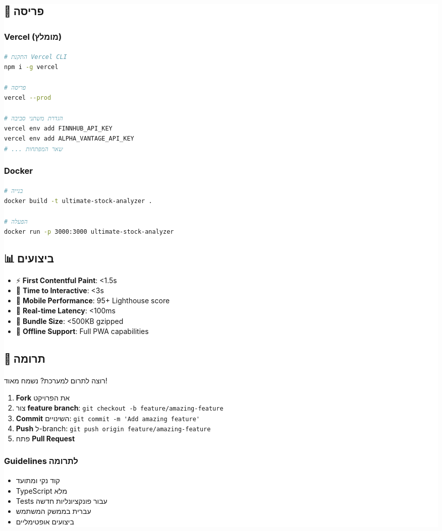 ## 🚀 פריסה

### Vercel (מומלץ)
```bash
# התקנת Vercel CLI
npm i -g vercel

# פריסה
vercel --prod

# הגדרת משתני סביבה
vercel env add FINNHUB_API_KEY
vercel env add ALPHA_VANTAGE_API_KEY
# ... שאר המפתחות
```

### Docker
```bash
# בנייה
docker build -t ultimate-stock-analyzer .

# הפעלה
docker run -p 3000:3000 ultimate-stock-analyzer
```

## 📊 ביצועים

- ⚡ **First Contentful Paint**: <1.5s
- 🚀 **Time to Interactive**: <3s
- 📱 **Mobile Performance**: 95+ Lighthouse score
- 🔄 **Real-time Latency**: <100ms
- 💾 **Bundle Size**: <500KB gzipped
- 📶 **Offline Support**: Full PWA capabilities

## 🤝 תרומה

רוצה לתרום למערכת? נשמח מאוד!

1. **Fork** את הפרויקט
2. צור **feature branch**: `git checkout -b feature/amazing-feature`
3. **Commit** השינויים: `git commit -m 'Add amazing feature'`
4. **Push** ל-branch: `git push origin feature/amazing-feature`
5. פתח **Pull Request**

### Guidelines לתרומה
- קוד נקי ומתועד
- TypeScript מלא
- Tests עבור פונקציונליות חדשה
- עברית בממשק המשתמש
- ביצועים אופטימליים

